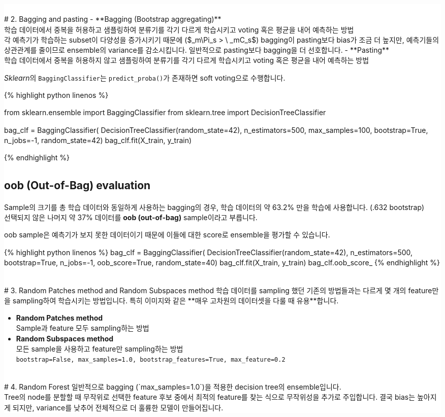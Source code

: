 <br>
# 2. Bagging and pasting
- **Bagging (Bootstrap aggregating)** <br>
학습 데이터에서 중복을 허용하고 샘플링하여 분류기를 각기 다르게 학습시키고 voting 혹은 평균을 내어 예측하는 방법 <br>
각 예측기가 학습하는 subset이 다양성을 증가시키기 때문에 ($_m\Pi_s > \ _mC_s$) bagging이 pasting보다 bias가 조금 더 높지만, 예측기들의 상관관계를 줄이므로 ensemble의 variance를 감소시킵니다. 일반적으로 pasting보다 bagging을 더 선호합니다.
- **Pasting** <br>
학습 데이터에서 중복을 허용하지 않고 샘플링하여 분류기를 각기 다르게 학습시키고 voting 혹은 평균을 내어 예측하는 방법

*Sklearn*의 `BaggingClassifier`는 `predict_proba()`가 존재하면 soft voting으로 수행합니다.

{% highlight python linenos %}

from sklearn.ensemble import BaggingClassifier
from sklearn.tree import DecisionTreeClassifier


bag_clf = BaggingClassifier(
    DecisionTreeClassifier(random_state=42), n_estimators=500,
    max_samples=100, bootstrap=True, n_jobs=-1, random_state=42)
bag_clf.fit(X_train, y_train)

{% endhighlight %}


## oob (Out-of-Bag) evaluation
Sample의 크기를 총 학습 데이터와 동일하게 사용하는 bagging의 경우, 학습 데이터의 약 63.2% 만을 학습에 사용합니다. (.632 bootstrap) <br>
선택되지 않은 나머지 약 37% 데이터를 **oob (out-of-bag)** sample이라고 부릅니다. <br>

oob sample은 예측기가 보지 못한 데이터이기 때문에 이들에 대한 score로 ensemble을 평가할 수 있습니다. <br>

{% highlight python linenos %}
bag_clf = BaggingClassifier(
    DecisionTreeClassifier(random_state=42), n_estimators=500,
    bootstrap=True, n_jobs=-1, oob_score=True, random_state=40)
bag_clf.fit(X_train, y_train)
bag_clf.oob_score_
{% endhighlight %}


<br>
# 3. Random Patches method and Random Subspaces method
학습 데이터를 sampling 했던 기존의 방법들과는 다르게 몇 개의 feature만을 sampling하여 학습시키는 방법입니다. 특히 이미지와 같은 **매우 고차원의 데이터셋을 다룰 때 유용**합니다.

- **Random Patches method** <br>
Sample과 feature 모두 sampling하는 방법
- **Random Subspaces method** <br>
모든 sample을 사용하고 feature만 sampling하는 방법 <br>
`bootstrap=False, max_samples=1.0, bootstrap_features=True, max_feature=0.2`


<br>
# 4. Random Forest
일반적으로 bagging (`max_samples=1.0`)을 적용한 decision tree의 ensemble입니다. <br>
Tree의 node를 분할할 때 무작위로 선택한 feature 후보 중에서 최적의 feature를 찾는 식으로 무작위성을 추가로 주입합니다. 결국 bias는 높아지게 되지만, variance를 낮추어 전체적으로 더 훌륭한 모델이 만들어집니다.
